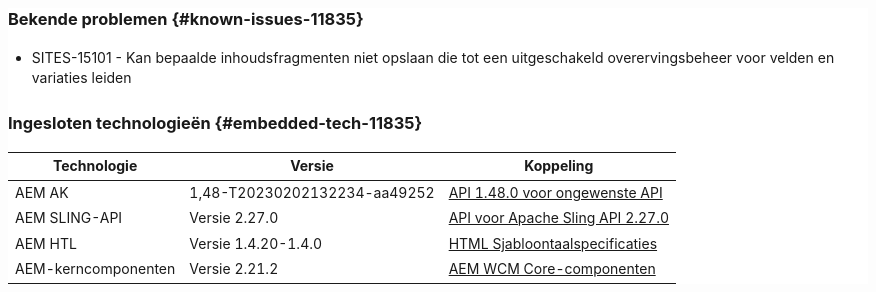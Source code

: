 ### Bekende problemen {#known-issues-11835}

- SITES-15101 - Kan bepaalde inhoudsfragmenten niet opslaan die tot een uitgeschakeld overervingsbeheer voor velden en variaties leiden

### Ingesloten technologieën {#embedded-tech-11835}

| Technologie | Versie | Koppeling |
|---|---|---|
| AEM AK | 1,48-T20230202132234-aa49252 | [API 1.48.0 voor ongewenste API](https://www.javadoc.io/doc/org.apache.jackrabbit/oak-api/1.48.0/index.html) |
| AEM SLING-API | Versie 2.27.0 | [API voor Apache Sling API 2.27.0](https://www.javadoc.io/doc/org.apache.sling/org.apache.sling.api/latest/index.html) |
| AEM HTL | Versie 1.4.20-1.4.0 | [HTML Sjabloontaalspecificaties](https://github.com/adobe/htl-spec) |
| AEM-kerncomponenten | Versie 2.21.2 | [AEM WCM Core-componenten](https://github.com/adobe/aem-core-wcm-components) |

